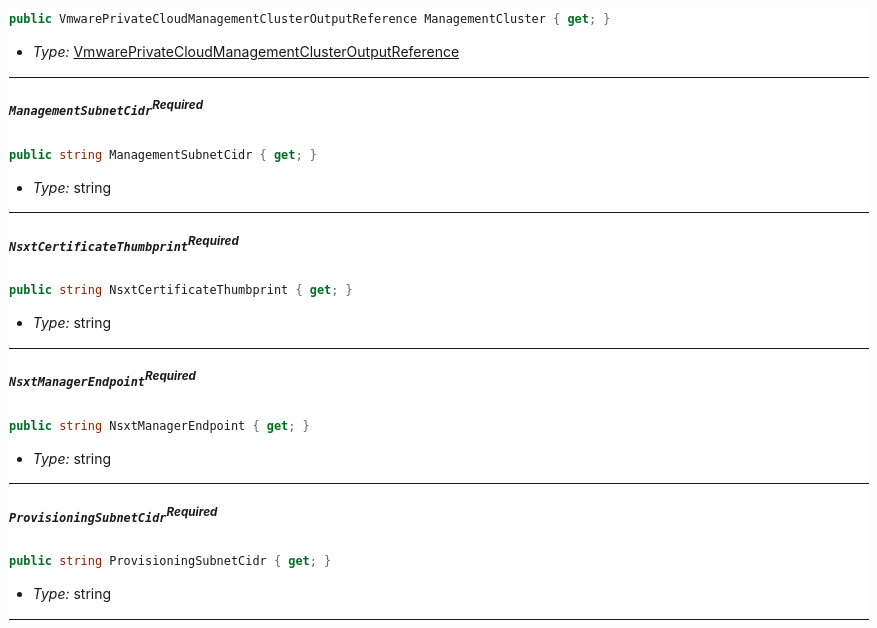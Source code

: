 ```csharp
public VmwarePrivateCloudManagementClusterOutputReference ManagementCluster { get; }
```

- *Type:* <a href="#@cdktf/provider-azurerm.vmwarePrivateCloud.VmwarePrivateCloudManagementClusterOutputReference">VmwarePrivateCloudManagementClusterOutputReference</a>

---

##### `ManagementSubnetCidr`<sup>Required</sup> <a name="ManagementSubnetCidr" id="@cdktf/provider-azurerm.vmwarePrivateCloud.VmwarePrivateCloud.property.managementSubnetCidr"></a>

```csharp
public string ManagementSubnetCidr { get; }
```

- *Type:* string

---

##### `NsxtCertificateThumbprint`<sup>Required</sup> <a name="NsxtCertificateThumbprint" id="@cdktf/provider-azurerm.vmwarePrivateCloud.VmwarePrivateCloud.property.nsxtCertificateThumbprint"></a>

```csharp
public string NsxtCertificateThumbprint { get; }
```

- *Type:* string

---

##### `NsxtManagerEndpoint`<sup>Required</sup> <a name="NsxtManagerEndpoint" id="@cdktf/provider-azurerm.vmwarePrivateCloud.VmwarePrivateCloud.property.nsxtManagerEndpoint"></a>

```csharp
public string NsxtManagerEndpoint { get; }
```

- *Type:* string

---

##### `ProvisioningSubnetCidr`<sup>Required</sup> <a name="ProvisioningSubnetCidr" id="@cdktf/provider-azurerm.vmwarePrivateCloud.VmwarePrivateCloud.property.provisioningSubnetCidr"></a>

```csharp
public string ProvisioningSubnetCidr { get; }
```

- *Type:* string

---

